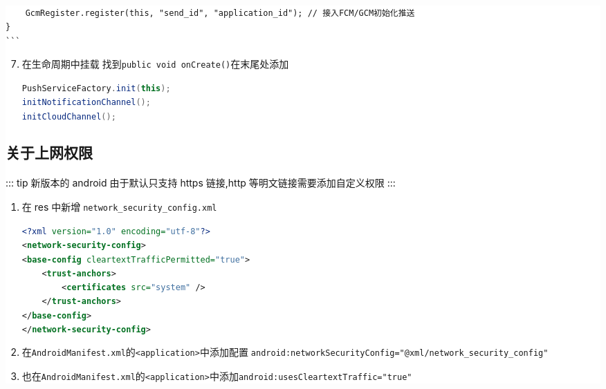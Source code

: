         GcmRegister.register(this, "send_id", "application_id"); // 接入FCM/GCM初始化推送
    }
    ```

7.  在生命周期中挂载
    找到`public void onCreate()`在末尾处添加

    ```java
    PushServiceFactory.init(this);
    initNotificationChannel();
    initCloudChannel();
    ```

## 关于上网权限

::: tip
新版本的 android 由于默认只支持 https 链接,http 等明文链接需要添加自定义权限
:::

1. 在 res 中新增 `network_security_config.xml`

    ```xml
    <?xml version="1.0" encoding="utf-8"?>
    <network-security-config>
    <base-config cleartextTrafficPermitted="true">
        <trust-anchors>
            <certificates src="system" />
        </trust-anchors>
    </base-config>
    </network-security-config>
    ```

2. 在`AndroidManifest.xml`的`<application>`中添加配置
   `android:networkSecurityConfig="@xml/network_security_config"`

3. 也在`AndroidManifest.xml`的`<application>`中添加`android:usesCleartextTraffic="true"`
